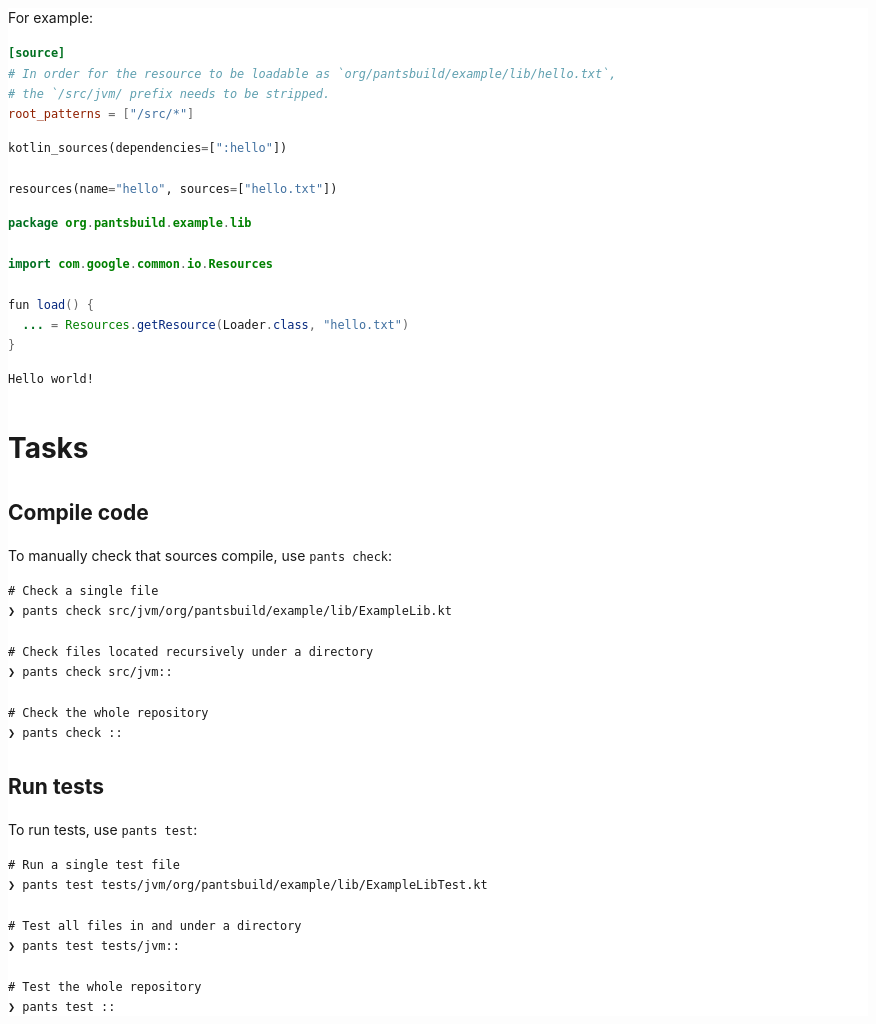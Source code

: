 For example:

```toml title="pants.toml"
[source]
# In order for the resource to be loadable as `org/pantsbuild/example/lib/hello.txt`,
# the `/src/jvm/ prefix needs to be stripped.
root_patterns = ["/src/*"]
```

```python title="src/jvm/org/pantsbuild/example/lib/BUILD"
kotlin_sources(dependencies=[":hello"])

resources(name="hello", sources=["hello.txt"])
```

```java title="src/jvm/org/pantsbuild/example/lib/Loader.java"
package org.pantsbuild.example.lib

import com.google.common.io.Resources

fun load() {
  ... = Resources.getResource(Loader.class, "hello.txt")
}
```

```text title="src/jvm/org/pantsbuild/example/lib/hello.txt"
Hello world!
```

# Tasks

## Compile code

To manually check that sources compile, use `pants check`:

```
# Check a single file
❯ pants check src/jvm/org/pantsbuild/example/lib/ExampleLib.kt

# Check files located recursively under a directory
❯ pants check src/jvm::

# Check the whole repository
❯ pants check ::
```

## Run tests

To run tests, use `pants test`:

```
# Run a single test file
❯ pants test tests/jvm/org/pantsbuild/example/lib/ExampleLibTest.kt

# Test all files in and under a directory
❯ pants test tests/jvm::

# Test the whole repository
❯ pants test ::
```
